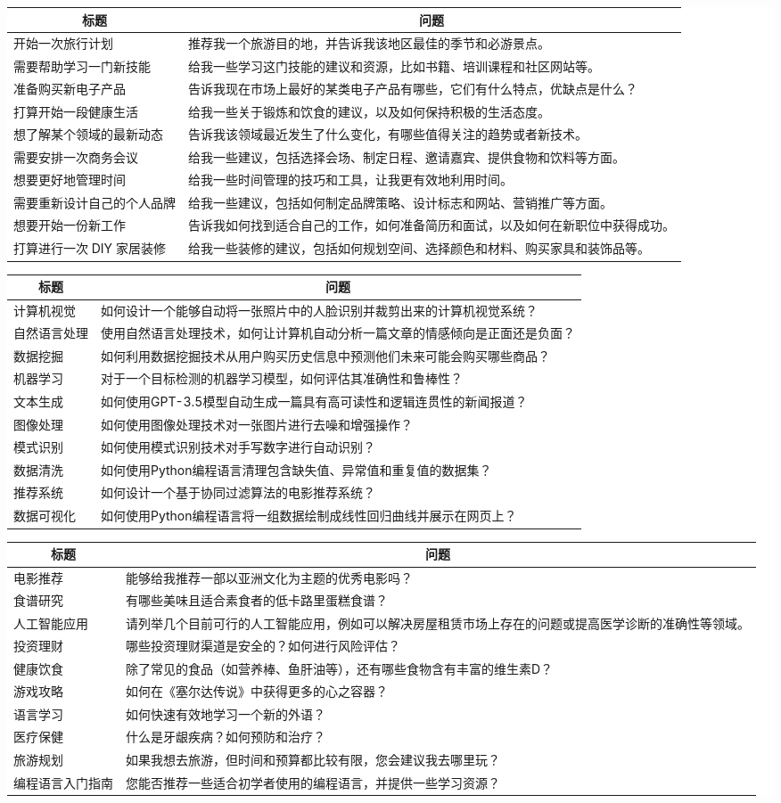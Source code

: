 | 标题 | 问题 |
| --- | --- |
| 开始一次旅行计划 | 推荐我一个旅游目的地，并告诉我该地区最佳的季节和必游景点。|
| 需要帮助学习一门新技能 | 给我一些学习这门技能的建议和资源，比如书籍、培训课程和社区网站等。 |
| 准备购买新电子产品 | 告诉我现在市场上最好的某类电子产品有哪些，它们有什么特点，优缺点是什么？ |
| 打算开始一段健康生活 | 给我一些关于锻炼和饮食的建议，以及如何保持积极的生活态度。|
| 想了解某个领域的最新动态 | 告诉我该领域最近发生了什么变化，有哪些值得关注的趋势或者新技术。 |
| 需要安排一次商务会议 | 给我一些建议，包括选择会场、制定日程、邀请嘉宾、提供食物和饮料等方面。 |
| 想要更好地管理时间 | 给我一些时间管理的技巧和工具，让我更有效地利用时间。|
| 需要重新设计自己的个人品牌 | 给我一些建议，包括如何制定品牌策略、设计标志和网站、营销推广等方面。 |
| 想要开始一份新工作 | 告诉我如何找到适合自己的工作，如何准备简历和面试，以及如何在新职位中获得成功。 |
| 打算进行一次 DIY 家居装修 | 给我一些装修的建议，包括如何规划空间、选择颜色和材料、购买家具和装饰品等。|

| 标题                                              | 问题                                                                                                                     |
| ------------------------------------------------- | ------------------------------------------------------------------------------------------------------------------------ |
| 计算机视觉      | 如何设计一个能够自动将一张照片中的人脸识别并裁剪出来的计算机视觉系统？                                                            |
| 自然语言处理    | 使用自然语言处理技术，如何让计算机自动分析一篇文章的情感倾向是正面还是负面？                                                    |
| 数据挖掘          | 如何利用数据挖掘技术从用户购买历史信息中预测他们未来可能会购买哪些商品？                                                          |
| 机器学习        | 对于一个目标检测的机器学习模型，如何评估其准确性和鲁棒性？                                                                   |
| 文本生成          | 如何使用GPT-3.5模型自动生成一篇具有高可读性和逻辑连贯性的新闻报道？                                                        |
| 图像处理          | 如何使用图像处理技术对一张图片进行去噪和增强操作？                                                                       |
| 模式识别          | 如何使用模式识别技术对手写数字进行自动识别？                                                                               |
| 数据清洗          | 如何使用Python编程语言清理包含缺失值、异常值和重复值的数据集？                                                           |
| 推荐系统          | 如何设计一个基于协同过滤算法的电影推荐系统？                                                                              |
| 数据可视化      | 如何使用Python编程语言将一组数据绘制成线性回归曲线并展示在网页上？                                                       |

| 标题                                 | 问题                                                                                                                    |
|--------------------------------------|-------------------------------------------------------------------------------------------------------------------------|
| 电影推荐                             | 能够给我推荐一部以亚洲文化为主题的优秀电影吗？                                                                         |
| 食谱研究                             | 有哪些美味且适合素食者的低卡路里蛋糕食谱？                                                                               |
| 人工智能应用                         | 请列举几个目前可行的人工智能应用，例如可以解决房屋租赁市场上存在的问题或提高医学诊断的准确性等领域。                  |
| 投资理财                             | 哪些投资理财渠道是安全的？如何进行风险评估？                                                                            |
| 健康饮食                             | 除了常见的食品（如营养棒、鱼肝油等），还有哪些食物含有丰富的维生素D？                                               |
| 游戏攻略                             | 如何在《塞尔达传说》中获得更多的心之容器？                                                                              |
| 语言学习                             | 如何快速有效地学习一个新的外语？                                                                                        |
| 医疗保健                             | 什么是牙龈疾病？如何预防和治疗？                                                                                        |
| 旅游规划                             | 如果我想去旅游，但时间和预算都比较有限，您会建议我去哪里玩？                                                          |
| 编程语言入门指南                     | 您能否推荐一些适合初学者使用的编程语言，并提供一些学习资源？                                                            |
